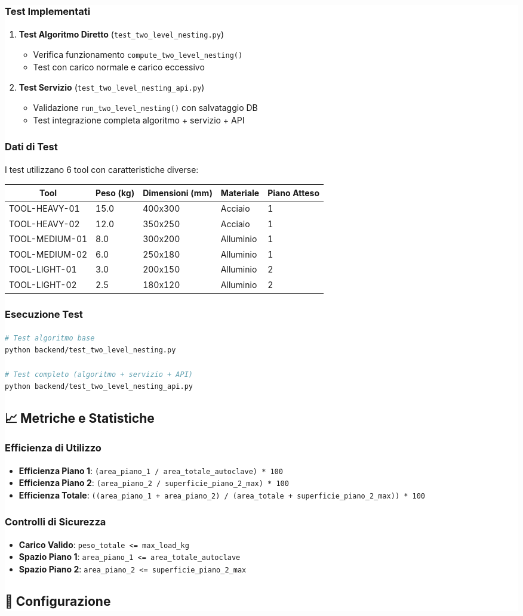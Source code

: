 ### Test Implementati

1. **Test Algoritmo Diretto** (`test_two_level_nesting.py`)
   - Verifica funzionamento `compute_two_level_nesting()`
   - Test con carico normale e carico eccessivo

2. **Test Servizio** (`test_two_level_nesting_api.py`)
   - Validazione `run_two_level_nesting()` con salvataggio DB
   - Test integrazione completa algoritmo + servizio + API

### Dati di Test

I test utilizzano 6 tool con caratteristiche diverse:

| Tool | Peso (kg) | Dimensioni (mm) | Materiale | Piano Atteso |
|------|-----------|-----------------|-----------|--------------|
| TOOL-HEAVY-01 | 15.0 | 400x300 | Acciaio | 1 |
| TOOL-HEAVY-02 | 12.0 | 350x250 | Acciaio | 1 |
| TOOL-MEDIUM-01 | 8.0 | 300x200 | Alluminio | 1 |
| TOOL-MEDIUM-02 | 6.0 | 250x180 | Alluminio | 1 |
| TOOL-LIGHT-01 | 3.0 | 200x150 | Alluminio | 2 |
| TOOL-LIGHT-02 | 2.5 | 180x120 | Alluminio | 2 |

### Esecuzione Test

```bash
# Test algoritmo base
python backend/test_two_level_nesting.py

# Test completo (algoritmo + servizio + API)
python backend/test_two_level_nesting_api.py
```

## 📈 Metriche e Statistiche

### Efficienza di Utilizzo

- **Efficienza Piano 1**: `(area_piano_1 / area_totale_autoclave) * 100`
- **Efficienza Piano 2**: `(area_piano_2 / superficie_piano_2_max) * 100`
- **Efficienza Totale**: `((area_piano_1 + area_piano_2) / (area_totale + superficie_piano_2_max)) * 100`

### Controlli di Sicurezza

- **Carico Valido**: `peso_totale <= max_load_kg`
- **Spazio Piano 1**: `area_piano_1 <= area_totale_autoclave`
- **Spazio Piano 2**: `area_piano_2 <= superficie_piano_2_max`

## 🔧 Configurazione
